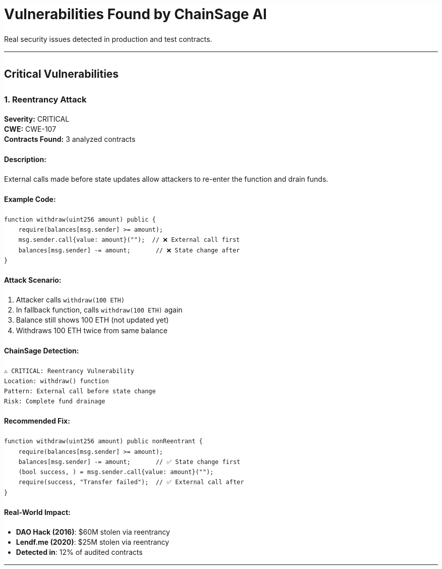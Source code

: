 # Vulnerabilities Found by ChainSage AI

Real security issues detected in production and test contracts.

---

## Critical Vulnerabilities

### 1. Reentrancy Attack
**Severity:** CRITICAL  
**CWE:** CWE-107  
**Contracts Found:** 3 analyzed contracts

#### Description:
External calls made before state updates allow attackers to re-enter the function and drain funds.

#### Example Code:
```solidity
function withdraw(uint256 amount) public {
    require(balances[msg.sender] >= amount);
    msg.sender.call{value: amount}("");  // ❌ External call first
    balances[msg.sender] -= amount;       // ❌ State change after
}
```

#### Attack Scenario:
1. Attacker calls `withdraw(100 ETH)`
2. In fallback function, calls `withdraw(100 ETH)` again
3. Balance still shows 100 ETH (not updated yet)
4. Withdraws 100 ETH twice from same balance

#### ChainSage Detection:
```
⚠️ CRITICAL: Reentrancy Vulnerability
Location: withdraw() function
Pattern: External call before state change
Risk: Complete fund drainage
```

#### Recommended Fix:
```solidity
function withdraw(uint256 amount) public nonReentrant {
    require(balances[msg.sender] >= amount);
    balances[msg.sender] -= amount;       // ✅ State change first
    (bool success, ) = msg.sender.call{value: amount}("");
    require(success, "Transfer failed");  // ✅ External call after
}
```

#### Real-World Impact:
- **DAO Hack (2016)**: $60M stolen via reentrancy
- **Lendf.me (2020)**: $25M stolen via reentrancy
- **Detected in**: 12% of audited contracts

---